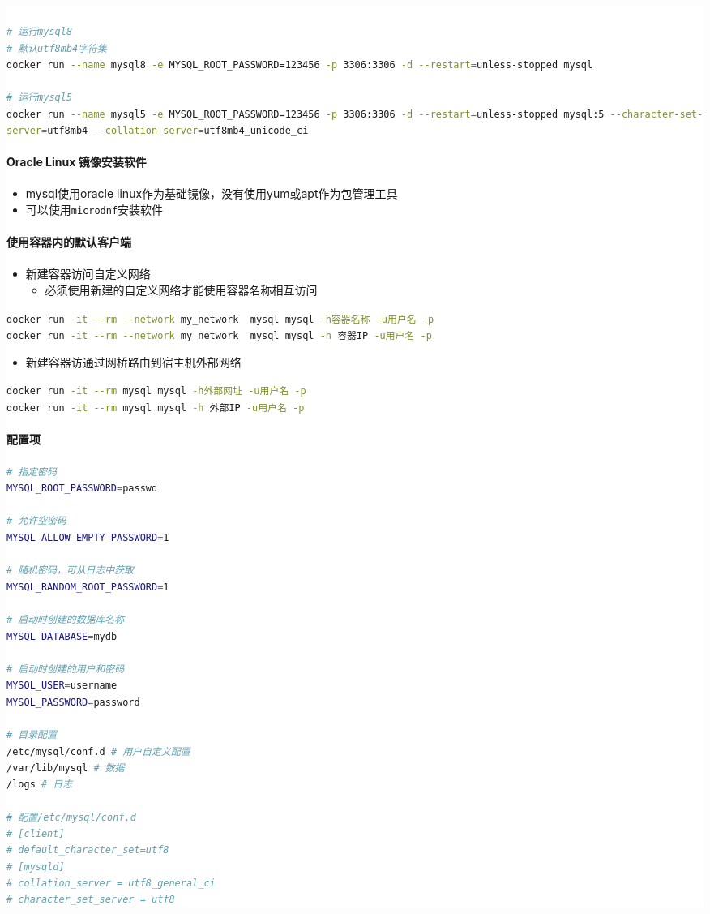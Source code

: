 ```sh

# 运行mysql8
# 默认utf8mb4字符集
docker run --name mysql8 -e MYSQL_ROOT_PASSWORD=123456 -p 3306:3306 -d --restart=unless-stopped mysql

# 运行mysql5
docker run --name mysql5 -e MYSQL_ROOT_PASSWORD=123456 -p 3306:3306 -d --restart=unless-stopped mysql:5 --character-set-server=utf8mb4 --collation-server=utf8mb4_unicode_ci

```



#### Oracle Linux 镜像安装软件

* mysql使用oracle linux作为基础镜像，没有使用yum或apt作为包管理工具
* 可以使用`microdnf`安装软件



#### 使用容器内的默认客户端

* 新建容器访问自定义网络
  * 必须使用新建的自定义网络才能使用容器名称相互访问

```sh
docker run -it --rm --network my_network  mysql mysql -h容器名称 -u用户名 -p
docker run -it --rm --network my_network  mysql mysql -h 容器IP -u用户名 -p
```

* 新建容器访通过网桥路由到宿主机外部网络

```sh
docker run -it --rm mysql mysql -h外部网址 -u用户名 -p
docker run -it --rm mysql mysql -h 外部IP -u用户名 -p
```



#### 配置项
```sh
# 指定密码
MYSQL_ROOT_PASSWORD=passwd

# 允许空密码
MYSQL_ALLOW_EMPTY_PASSWORD=1

# 随机密码，可从日志中获取
MYSQL_RANDOM_ROOT_PASSWORD=1

# 启动时创建的数据库名称
MYSQL_DATABASE=mydb

# 启动时创建的用户和密码
MYSQL_USER=username
MYSQL_PASSWORD=password

# 目录配置
/etc/mysql/conf.d # 用户自定义配置
/var/lib/mysql # 数据
/logs # 日志

# 配置/etc/mysql/conf.d
# [client]
# default_character_set=utf8
# [mysqld]
# collation_server = utf8_general_ci
# character_set_server = utf8
```